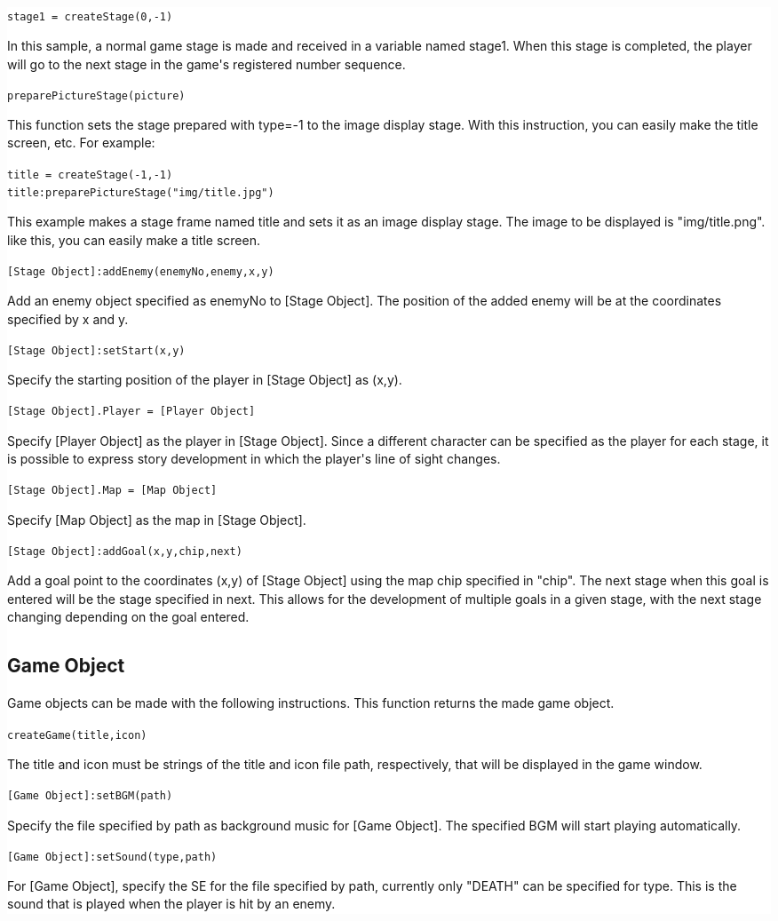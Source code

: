     stage1 = createStage(0,-1)

In this sample, a normal game stage is made and received in a variable named stage1. When this stage is completed, the player will go to the next stage in the game's registered number sequence.

    preparePictureStage(picture)

This function sets the stage prepared with type=-1 to the image display stage. With this instruction, you can easily make the title screen, etc. For example:

    title = createStage(-1,-1)
    title:preparePictureStage("img/title.jpg")

This example makes a stage frame named title and sets it as an image display stage. The image to be displayed is "img/title.png". like this, you can easily make a title screen.

    [Stage Object]:addEnemy(enemyNo,enemy,x,y)

Add an enemy object specified as enemyNo to [Stage Object]. The position of the added enemy will be at the coordinates specified by x and y.

    [Stage Object]:setStart(x,y)

Specify the starting position of the player in [Stage Object] as (x,y).

    [Stage Object].Player = [Player Object]

Specify [Player Object] as the player in [Stage Object]. Since a different character can be specified as the player for each stage, it is possible to express story development in which the player's line of sight changes.

    [Stage Object].Map = [Map Object]

Specify [Map Object] as the map in [Stage Object].

    [Stage Object]:addGoal(x,y,chip,next)

Add a goal point to the coordinates (x,y) of [Stage Object] using the map chip specified in "chip". The next stage when this goal is entered will be the stage specified in next. This allows for the development of multiple goals in a given stage, with the next stage changing depending on the goal entered.

Game Object
-----------

Game objects can be made with the following instructions. This function returns the made game object.

    createGame(title,icon)

The title and icon must be strings of the title and icon file path, respectively, that will be displayed in the game window.

    [Game Object]:setBGM(path)

Specify the file specified by path as background music for [Game Object]. The specified BGM will start playing automatically.

    [Game Object]:setSound(type,path)

For [Game Object], specify the SE for the file specified by path, currently only "DEATH" can be specified for type. This is the sound that is played when the player is hit by an enemy.
